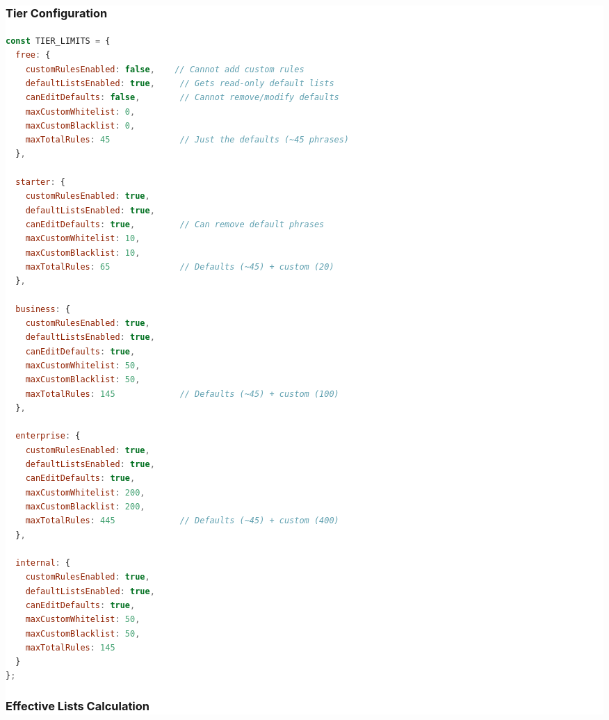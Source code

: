 ### Tier Configuration

```javascript
const TIER_LIMITS = {
  free: {
    customRulesEnabled: false,    // Cannot add custom rules
    defaultListsEnabled: true,     // Gets read-only default lists
    canEditDefaults: false,        // Cannot remove/modify defaults
    maxCustomWhitelist: 0,
    maxCustomBlacklist: 0,
    maxTotalRules: 45              // Just the defaults (~45 phrases)
  },

  starter: {
    customRulesEnabled: true,
    defaultListsEnabled: true,
    canEditDefaults: true,         // Can remove default phrases
    maxCustomWhitelist: 10,
    maxCustomBlacklist: 10,
    maxTotalRules: 65              // Defaults (~45) + custom (20)
  },

  business: {
    customRulesEnabled: true,
    defaultListsEnabled: true,
    canEditDefaults: true,
    maxCustomWhitelist: 50,
    maxCustomBlacklist: 50,
    maxTotalRules: 145             // Defaults (~45) + custom (100)
  },

  enterprise: {
    customRulesEnabled: true,
    defaultListsEnabled: true,
    canEditDefaults: true,
    maxCustomWhitelist: 200,
    maxCustomBlacklist: 200,
    maxTotalRules: 445             // Defaults (~45) + custom (400)
  },

  internal: {
    customRulesEnabled: true,
    defaultListsEnabled: true,
    canEditDefaults: true,
    maxCustomWhitelist: 50,
    maxCustomBlacklist: 50,
    maxTotalRules: 145
  }
};
```

### Effective Lists Calculation
